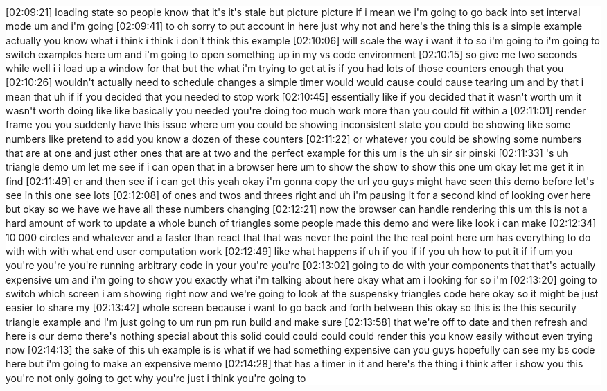 [02:09:21]  loading state so people know that it's it's stale but picture picture if i mean we i'm going to go back into set interval mode um and i'm going
[02:09:41]  to oh sorry to put account in here just why not and here's the thing this is a simple example actually you know what i think i think i don't think this example
[02:10:06]  will scale the way i want it to so i'm going to i'm going to switch examples here um and i'm going to open something up in my vs code environment
[02:10:15]  so give me two seconds while well i i load up a window for that but the what i'm trying to get at is if you had lots of those counters enough that you
[02:10:26]  wouldn't actually need to schedule changes a simple timer would would cause could cause tearing um and by that i mean that uh if if you decided that you needed to stop work
[02:10:45]  essentially like if you decided that it wasn't worth um it wasn't worth doing like like basically you needed you're doing too much work more than you could fit within a
[02:11:01]  render frame you you suddenly have this issue where um you could be showing inconsistent state you could be showing like some numbers like pretend to add you know a dozen of these counters
[02:11:22]  or whatever you could be showing some numbers that are at one and just other ones that are at two and the perfect example for this um is the uh sir sir pinski
[02:11:33] 's uh triangle demo um let me see if i can open that in a browser here um to show the show to show this one um okay let me get it in find
[02:11:49] er and then see if i can get this yeah okay i'm gonna copy the url you guys might have seen this demo before let's see in this one see lots
[02:12:08]  of ones and twos and threes right and uh i'm pausing it for a second kind of looking over here but okay so we have we have all these numbers changing
[02:12:21]  now the browser can handle rendering this um this is not a hard amount of work to update a whole bunch of triangles some people made this demo and were like look i can make
[02:12:34]  10 000 circles and whatever and a faster than react that that was never the point the the real point here um has everything to do with with with what end user computation work
[02:12:49]  like what happens if uh if you if if you uh how to put it if if um you you're you're you're running arbitrary code in your you're you're
[02:13:02]  going to do with your components that that's actually expensive um and i'm going to show you exactly what i'm talking about here okay what am i looking for so i'm
[02:13:20]  going to switch which screen i am showing right now and we're going to look at the suspensky triangles code here okay so it might be just easier to share my
[02:13:42]  whole screen because i want to go back and forth between this okay so this is the this security triangle example and i'm just going to um run pm run build and make sure
[02:13:58]  that we're off to date and then refresh and here is our demo there's nothing special about this solid could could could could render this you know easily without even trying now
[02:14:13]  the sake of this uh example is is what if we had something expensive can you guys hopefully can see my bs code here but i'm going to make an expensive memo
[02:14:28]  that has a timer in it and here's the thing i think after i show you this you're not only going to get why you're just i think you're going to
